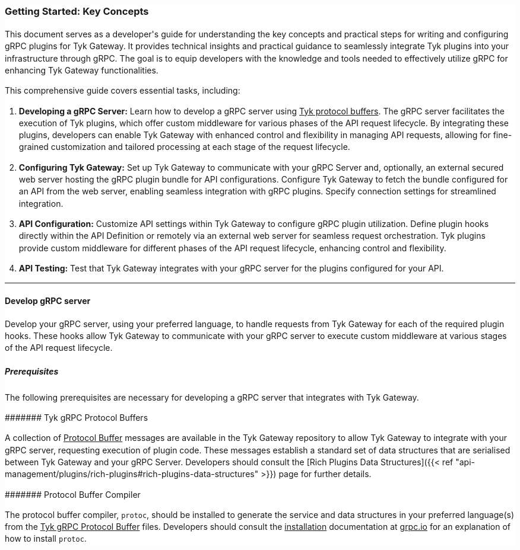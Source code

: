 
### Getting Started: Key Concepts

This document serves as a developer's guide for understanding the key concepts and practical steps for writing and configuring gRPC plugins for Tyk Gateway. It provides technical insights and practical guidance to seamlessly integrate Tyk plugins into your infrastructure through gRPC. The goal is to equip developers with the knowledge and tools needed to effectively utilize gRPC for enhancing Tyk Gateway functionalities.

This comprehensive guide covers essential tasks, including:

1. **Developing a gRPC Server:** Learn how to develop a gRPC server using [Tyk protocol buffers](https://github.com/TykTechnologies/tyk/tree/master/coprocess/proto). The gRPC server facilitates the execution of Tyk plugins, which offer custom middleware for various phases of the API request lifecycle. By integrating these plugins, developers can enable Tyk Gateway with enhanced control and flexibility in managing API requests, allowing for fine-grained customization and tailored processing at each stage of the request lifecycle.

2. **Configuring Tyk Gateway:** Set up Tyk Gateway to communicate with your gRPC Server and, optionally, an external secured web server hosting the gRPC plugin bundle for API configurations. Configure Tyk Gateway to fetch the bundle configured for an API from the web server, enabling seamless integration with gRPC plugins. Specify connection settings for streamlined integration.

3. **API Configuration:** Customize API settings within Tyk Gateway to configure gRPC plugin utilization. Define plugin hooks directly within the API Definition or remotely via an external web server for seamless request orchestration. Tyk plugins provide custom middleware for different phases of the API request lifecycle, enhancing control and flexibility.

4. **API Testing:** Test that Tyk Gateway integrates with your gRPC server for the plugins configured for your API. 

---

#### Develop gRPC server

Develop your gRPC server, using your preferred language, to handle requests from Tyk Gateway for each of the required plugin hooks. These hooks allow Tyk Gateway to communicate with your gRPC server to execute custom middleware at various stages of the API request lifecycle. 

##### Prerequisites

The following prerequisites are necessary for developing a gRPC server that integrates with Tyk Gateway.

####### Tyk gRPC Protocol Buffers

A collection of [Protocol Buffer](https://github.com/TykTechnologies/tyk/tree/master/coprocess/proto) messages are available in the Tyk Gateway repository to allow Tyk Gateway to integrate with your gRPC server, requesting execution of plugin code. These messages establish a standard set of data structures that are serialised between Tyk Gateway and your gRPC Server. Developers should consult the [Rich Plugins Data Structures]({{< ref "api-management/plugins/rich-plugins#rich-plugins-data-structures" >}}) page for further details.

####### Protocol Buffer Compiler

The protocol buffer compiler, `protoc`, should be installed to generate the service and data structures in your preferred language(s) from the [Tyk gRPC Protocol Buffer](https://github.com/TykTechnologies/tyk/tree/master/coprocess/proto) files. Developers should consult the [installation](https://grpc.io/docs/protoc-installation/) documentation at [grpc.io](https://grpc.io/) for an explanation of how to install `protoc`.
